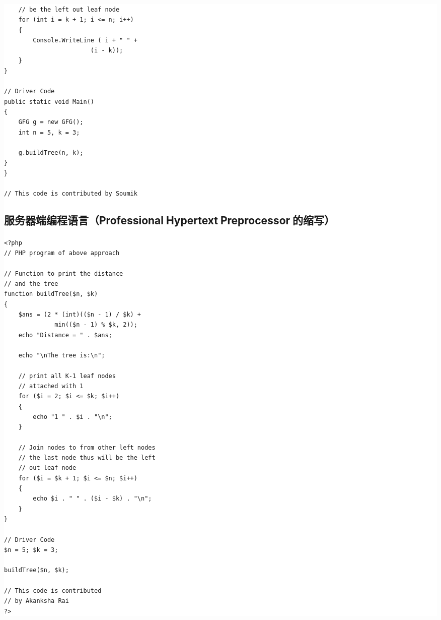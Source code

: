 ```
    // be the left out leaf node
    for (int i = k + 1; i <= n; i++)
    {
        Console.WriteLine ( i + " " +
                        (i - k));
    }
}

// Driver Code
public static void Main()
{
    GFG g = new GFG();
    int n = 5, k = 3;

    g.buildTree(n, k);
}
}

// This code is contributed by Soumik
```

## 服务器端编程语言（Professional Hypertext Preprocessor 的缩写）

```
<?php
// PHP program of above approach

// Function to print the distance
// and the tree
function buildTree($n, $k)
{
    $ans = (2 * (int)(($n - 1) / $k) +
              min(($n - 1) % $k, 2));
    echo "Distance = " . $ans;

    echo "\nThe tree is:\n";

    // print all K-1 leaf nodes
    // attached with 1
    for ($i = 2; $i <= $k; $i++)
    {
        echo "1 " . $i . "\n";
    }

    // Join nodes to from other left nodes
    // the last node thus will be the left
    // out leaf node
    for ($i = $k + 1; $i <= $n; $i++)
    {
        echo $i . " " . ($i - $k) . "\n";
    }
}

// Driver Code
$n = 5; $k = 3;

buildTree($n, $k);

// This code is contributed
// by Akanksha Rai
?>
```

